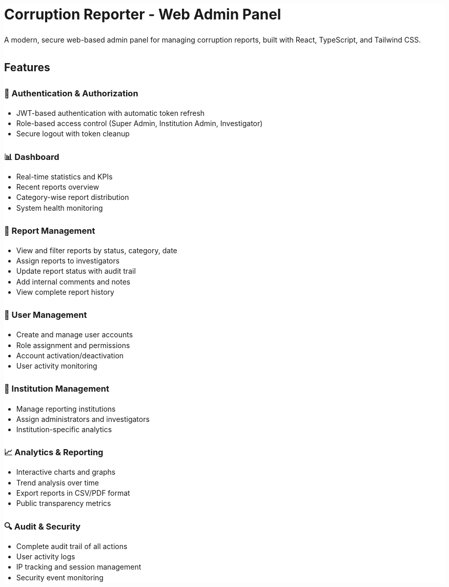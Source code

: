# Corruption Reporter - Web Admin Panel

A modern, secure web-based admin panel for managing corruption reports, built with React, TypeScript, and Tailwind CSS.

## Features

### 🔐 Authentication & Authorization
- JWT-based authentication with automatic token refresh
- Role-based access control (Super Admin, Institution Admin, Investigator)
- Secure logout with token cleanup

### 📊 Dashboard
- Real-time statistics and KPIs
- Recent reports overview
- Category-wise report distribution
- System health monitoring

### 📝 Report Management
- View and filter reports by status, category, date
- Assign reports to investigators
- Update report status with audit trail
- Add internal comments and notes
- View complete report history

### 👥 User Management
- Create and manage user accounts
- Role assignment and permissions
- Account activation/deactivation
- User activity monitoring

### 🏢 Institution Management
- Manage reporting institutions
- Assign administrators and investigators
- Institution-specific analytics

### 📈 Analytics & Reporting
- Interactive charts and graphs
- Trend analysis over time
- Export reports in CSV/PDF format
- Public transparency metrics

### 🔍 Audit & Security
- Complete audit trail of all actions
- User activity logs
- IP tracking and session management
- Security event monitoring
